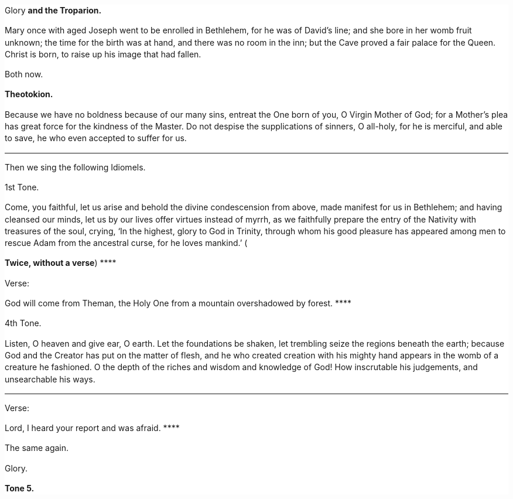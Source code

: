 Glory **and the Troparion.**

Mary once with aged Joseph went to be enrolled in Bethlehem, for he was
of David’s line; and she bore in her womb fruit unknown; the time for
the birth was at hand, and there was no room in the inn; but the Cave
proved a fair palace for the Queen. Christ is born, to raise up his
image that had fallen.

Both now.

**Theotokion.**

Because we have no boldness because of our many sins, entreat the One
born of you, O Virgin Mother of God; for a Mother’s plea has great force
for the kindness of the Master. Do not despise the supplications of
sinners, O all-holy, for he is merciful, and able to save, he who even
accepted to suffer for us.

****

Then we sing the following Idiomels.

1st Tone.

Come, you faithful, let us arise and behold the divine condescension
from above, made manifest for us in Bethlehem; and having cleansed our
minds, let us by our lives offer virtues instead of myrrh, as we
faithfully prepare the entry of the Nativity with treasures of the soul,
crying, ‘In the highest, glory to God in Trinity, through whom his good
pleasure has appeared among men to rescue Adam from the ancestral curse,
for he loves mankind.’ (

**Twice, without a verse**) ****

Verse:

God will come from Theman, the Holy One from a mountain overshadowed by
forest. ****

4th Tone.

Listen, O heaven and give ear, O earth. Let the foundations be shaken,
let trembling seize the regions beneath the earth; because God and the
Creator has put on the matter of flesh, and he who created creation with
his mighty hand appears in the womb of a creature he fashioned. O the
depth of the riches and wisdom and knowledge of God! How inscrutable his
judgements, and unsearchable his ways.

****

Verse:

Lord, I heard your report and was afraid. ****

The same again.

Glory.

**Tone 5.**
